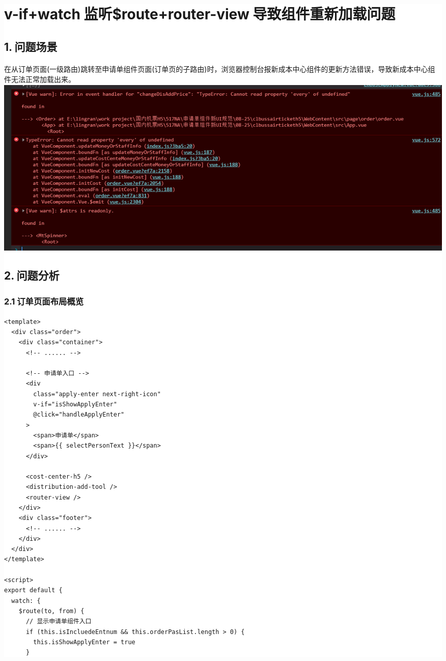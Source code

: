 # v-if+watch 监听\$route+router-view 导致组件重新加载问题

## 1. 问题场景

在从订单页面(一级路由)跳转至申请单组件页面(订单页的子路由)时，浏览器控制台报新成本中心组件的更新方法错误，导致新成本中心组件无法正常加载出来。
![成本中心更新方法报错](https://github.com/wentiansky/note-lib/raw/master/docs/.vuepress/public/assets/imgs/blog/成本中心更新方法报错.png)

## 2. 问题分析

### 2.1 订单页面布局概览

```vue
<template>
  <div class="order">
    <div class="container">
      <!-- ...... -->

      <!-- 申请单入口 -->
      <div
        class="apply-enter next-right-icon"
        v-if="isShowApplyEnter"
        @click="handleApplyEnter"
      >
        <span>申请单</span>
        <span>{{ selectPersonText }}</span>
      </div>

      <cost-center-h5 />
      <distribution-add-tool />
      <router-view />
    </div>
    <div class="footer">
      <!-- ...... -->
    </div>
  </div>
</template>

<script>
export default {
  watch: {
    $route(to, from) {
      // 显示申请单组件入口
      if (this.isIncluedeEntnum && this.orderPasList.length > 0) {
        this.isShowApplyEnter = true
      }
```